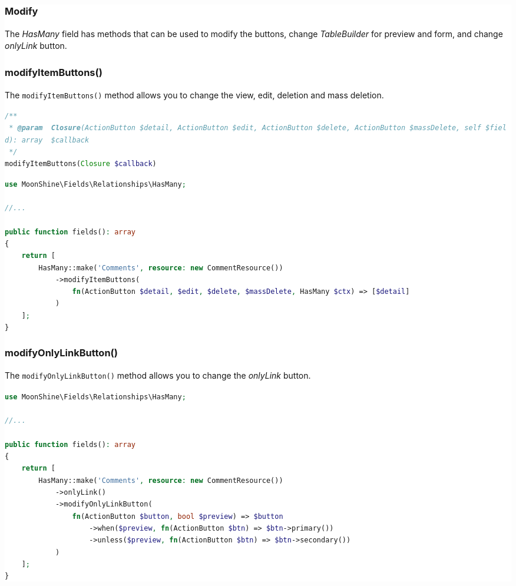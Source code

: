 <a name="modify"></a> 
### Modify

The *HasMany* field has methods that can be used to modify the buttons, change *TableBuilder* for preview and form, and change *onlyLink* button.

### modifyItemButtons()

The `modifyItemButtons()` method allows you to change the view, edit, deletion and mass deletion.

```php
/**
 * @param  Closure(ActionButton $detail, ActionButton $edit, ActionButton $delete, ActionButton $massDelete, self $field): array  $callback
 */
modifyItemButtons(Closure $callback)
```

```php
use MoonShine\Fields\Relationships\HasMany;

//...

public function fields(): array
{
    return [
        HasMany::make('Comments', resource: new CommentResource())
            ->modifyItemButtons(
                fn(ActionButton $detail, $edit, $delete, $massDelete, HasMany $ctx) => [$detail]
            )
    ];
}
```

### modifyOnlyLinkButton()

The `modifyOnlyLinkButton()` method allows you to change the *onlyLink* button.

```php
use MoonShine\Fields\Relationships\HasMany;

//...

public function fields(): array
{
    return [
        HasMany::make('Comments', resource: new CommentResource())
            ->onlyLink()
            ->modifyOnlyLinkButton(
                fn(ActionButton $button, bool $preview) => $button
                    ->when($preview, fn(ActionButton $btn) => $btn->primary())
                    ->unless($preview, fn(ActionButton $btn) => $btn->secondary())
            )
    ];
}
```
